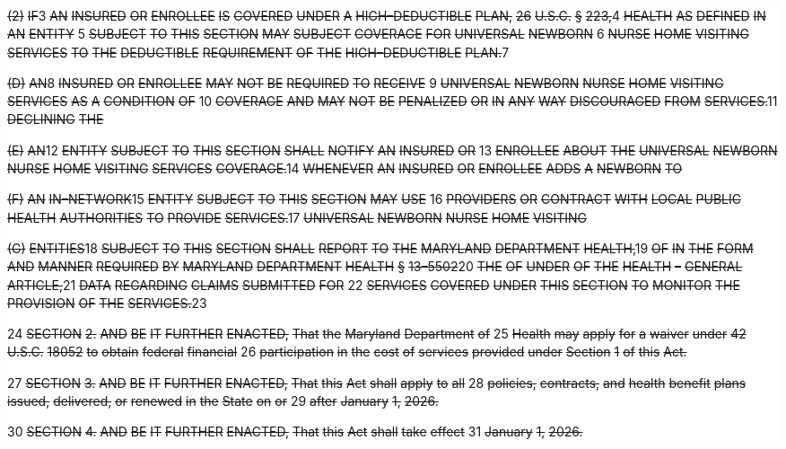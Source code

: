 ~~(2)~~ ~~IF~~3 ~~AN~~ ~~INSURED~~ ~~OR~~ ~~ENROLLEE~~ ~~IS~~ ~~COVERED~~ ~~UNDER~~ ~~A~~
~~HIGH–DEDUCTIBLE~~ ~~PLAN,~~ ~~26~~ ~~U.S.C.~~ ~~§~~ ~~223,~~4 ~~HEALTH~~ ~~AS~~ ~~DEFINED~~ ~~IN~~ ~~AN~~ ~~ENTITY~~
5 ~~SUBJECT~~ ~~TO~~ ~~THIS~~ ~~SECTION~~ ~~MAY~~ ~~SUBJECT~~ ~~COVERAGE~~ ~~FOR~~ ~~UNIVERSAL~~ ~~NEWBORN~~
6 ~~NURSE~~ ~~HOME~~ ~~VISITING~~ ~~SERVICES~~ ~~TO~~ ~~THE~~ ~~DEDUCTIBLE~~ ~~REQUIREMENT~~ ~~OF~~ ~~THE~~
~~HIGH–DEDUCTIBLE~~ ~~PLAN.~~7

~~(D)~~ ~~AN~~8 ~~INSURED~~ ~~OR~~ ~~ENROLLEE~~ ~~MAY~~ ~~NOT~~ ~~BE~~ ~~REQUIRED~~ ~~TO~~ ~~RECEIVE~~
9 ~~UNIVERSAL~~ ~~NEWBORN~~ ~~NURSE~~ ~~HOME~~ ~~VISITING~~ ~~SERVICES~~ ~~AS~~ ~~A~~ ~~CONDITION~~ ~~OF~~
10 ~~COVERAGE~~ ~~AND~~ ~~MAY~~ ~~NOT~~ ~~BE~~ ~~PENALIZED~~ ~~OR~~ ~~IN~~ ~~ANY~~ ~~WAY~~ ~~DISCOURAGED~~ ~~FROM~~
~~SERVICES.~~11 ~~DECLINING~~ ~~THE~~

~~(E)~~ ~~AN~~12 ~~ENTITY~~ ~~SUBJECT~~ ~~TO~~ ~~THIS~~ ~~SECTION~~ ~~SHALL~~ ~~NOTIFY~~ ~~AN~~ ~~INSURED~~ ~~OR~~
13 ~~ENROLLEE~~ ~~ABOUT~~ ~~THE~~ ~~UNIVERSAL~~ ~~NEWBORN~~ ~~NURSE~~ ~~HOME~~ ~~VISITING~~ ~~SERVICES~~
~~COVERAGE.~~14 ~~WHENEVER~~ ~~AN~~ ~~INSURED~~ ~~OR~~ ~~ENROLLEE~~ ~~ADDS~~ ~~A~~ ~~NEWBORN~~ ~~TO~~

~~(F)~~ ~~AN~~ ~~IN–NETWORK~~15 ~~ENTITY~~ ~~SUBJECT~~ ~~TO~~ ~~THIS~~ ~~SECTION~~ ~~MAY~~ ~~USE~~
16 ~~PROVIDERS~~ ~~OR~~ ~~CONTRACT~~ ~~WITH~~ ~~LOCAL~~ ~~PUBLIC~~ ~~HEALTH~~ ~~AUTHORITIES~~ ~~TO~~ ~~PROVIDE~~
~~SERVICES.~~17 ~~UNIVERSAL~~ ~~NEWBORN~~ ~~NURSE~~ ~~HOME~~ ~~VISITING~~

~~(G)~~ ~~ENTITIES~~18 ~~SUBJECT~~ ~~TO~~ ~~THIS~~ ~~SECTION~~ ~~SHALL~~ ~~REPORT~~ ~~TO~~ ~~THE~~
~~MARYLAND~~ ~~DEPARTMENT~~ ~~HEALTH,~~19 ~~OF~~ ~~IN~~ ~~THE~~ ~~FORM~~ ~~AND~~ ~~MANNER~~ ~~REQUIRED~~ ~~BY~~
~~MARYLAND~~ ~~DEPARTMENT~~ ~~HEALTH~~ ~~§~~ ~~13–5502~~20 ~~THE~~ ~~OF~~ ~~UNDER~~ ~~OF~~ ~~THE~~
~~HEALTH~~ ~~–~~ ~~GENERAL~~ ~~ARTICLE,~~21 ~~DATA~~ ~~REGARDING~~ ~~CLAIMS~~ ~~SUBMITTED~~ ~~FOR~~
22 ~~SERVICES~~ ~~COVERED~~ ~~UNDER~~ ~~THIS~~ ~~SECTION~~ ~~TO~~ ~~MONITOR~~ ~~THE~~ ~~PROVISION~~ ~~OF~~ ~~THE~~
~~SERVICES.~~23

24 ~~SECTION~~ ~~2.~~ ~~AND~~ ~~BE~~ ~~IT~~ ~~FURTHER~~ ~~ENACTED,~~ ~~That~~ ~~the~~ ~~Maryland~~ ~~Department~~ ~~of~~
25 ~~Health~~ ~~may~~ ~~apply~~ ~~for~~ ~~a~~ ~~waiver~~ ~~under~~ ~~42~~ ~~U.S.C.~~ ~~18052~~ ~~to~~ ~~obtain~~ ~~federal~~ ~~financial~~
26 ~~participation~~ ~~in~~ ~~the~~ ~~cost~~ ~~of~~ ~~services~~ ~~provided~~ ~~under~~ ~~Section~~ ~~1~~ ~~of~~ ~~this~~ ~~Act.~~

27 ~~SECTION~~ ~~3.~~ ~~AND~~ ~~BE~~ ~~IT~~ ~~FURTHER~~ ~~ENACTED,~~ ~~That~~ ~~this~~ ~~Act~~ ~~shall~~ ~~apply~~ ~~to~~ ~~all~~
28 ~~policies,~~ ~~contracts,~~ ~~and~~ ~~health~~ ~~benefit~~ ~~plans~~ ~~issued,~~ ~~delivered,~~ ~~or~~ ~~renewed~~ ~~in~~ ~~the~~ ~~State~~ ~~on~~ ~~or~~
29 ~~after~~ ~~January~~ ~~1,~~ ~~2026.~~

30 ~~SECTION~~ ~~4.~~ ~~AND~~ ~~BE~~ ~~IT~~ ~~FURTHER~~ ~~ENACTED,~~ ~~That~~ ~~this~~ ~~Act~~ ~~shall~~ ~~take~~ ~~effect~~
31 ~~January~~ ~~1,~~ ~~2026.~~
